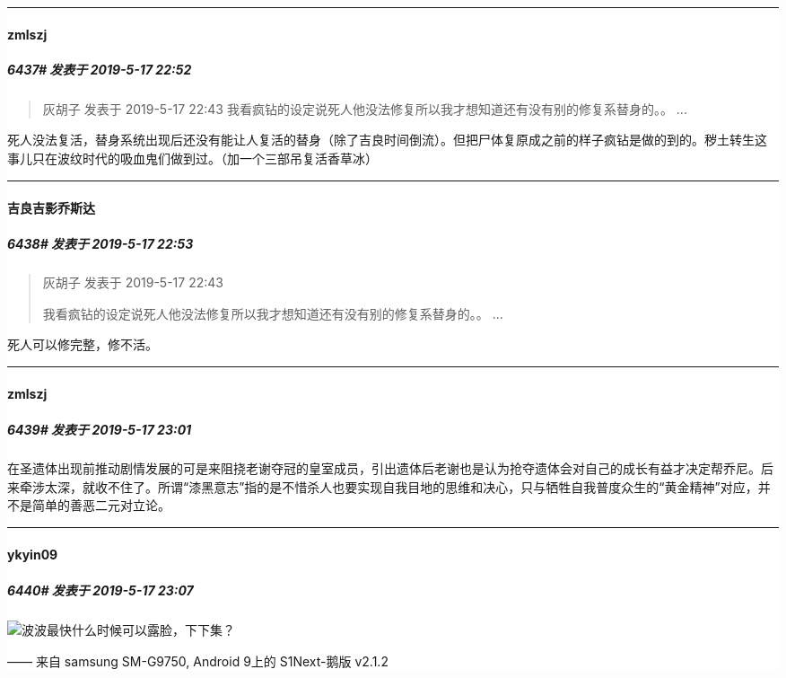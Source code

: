 





-----

####  zmlszj  
##### 6437#       发表于 2019-5-17 22:52



<blockquote>灰胡子 发表于 2019-5-17 22:43
我看疯钻的设定说死人他没法修复所以我才想知道还有没有别的修复系替身的。。 ...</blockquote>
死人没法复活，替身系统出现后还没有能让人复活的替身（除了吉良时间倒流）。但把尸体复原成之前的样子疯钻是做的到的。秽土转生这事儿只在波纹时代的吸血鬼们做到过。（加一个三部吊复活香草冰）







-----

####  吉良吉影乔斯达  
##### 6438#       发表于 2019-5-17 22:53



<blockquote>灰胡子 发表于 2019-5-17 22:43

我看疯钻的设定说死人他没法修复所以我才想知道还有没有别的修复系替身的。。 ...</blockquote>
死人可以修完整，修不活。







-----

####  zmlszj  
##### 6439#       发表于 2019-5-17 23:01




在圣遗体出现前推动剧情发展的可是来阻挠老谢夺冠的皇室成员，引出遗体后老谢也是认为抢夺遗体会对自己的成长有益才决定帮乔尼。后来牵涉太深，就收不住了。所谓“漆黑意志”指的是不惜杀人也要实现自我目地的思维和决心，只与牺牲自我普度众生的“黄金精神”对应，并不是简单的善恶二元对立论。







-----

####  ykyin09  
##### 6440#       发表于 2019-5-17 23:07



<img src="https://static.saraba1st.com/image/smiley/face2017/018.png" referrerpolicy="no-referrer">波波最快什么时候可以露脸，下下集？

—— 来自 samsung SM-G9750, Android 9上的 S1Next-鹅版 v2.1.2
